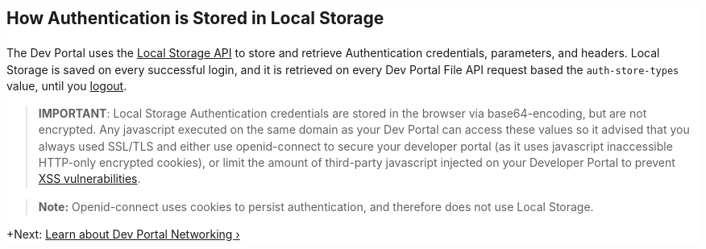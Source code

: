 ## How Authentication is Stored in Local Storage

The Dev Portal uses the [Local Storage API](https://developer.mozilla.org/en-US/docs/Web/API/Window/localStorage) to store and retrieve Authentication credentials, parameters, and headers. Local Storage is saved on every successful login, and it is retrieved on every Dev Portal File API request based the `auth-store-types` value, until you [logout](#logging-out). 

> **IMPORTANT**: Local Storage Authentication credentials are stored in the browser via base64-encoding, but are not encrypted. Any javascript executed on the same domain as your Dev Portal can access these values so it advised that you always used SSL/TLS and either use openid-connect to secure your developer portal (as it uses javascript inaccessible HTTP-only encrypted cookies), or limit the amount of third-party javascript injected on your Developer Portal to prevent [XSS vulnerabilities](https://developer.mozilla.org/en-US/docs/Glossary/Cross-site_scripting).

> **Note:** Openid-connect uses cookies to persist authentication, and therefore does not use Local Storage.

+Next: [Learn about Dev Portal Networking &rsaquo;]({{page.book.next}})


